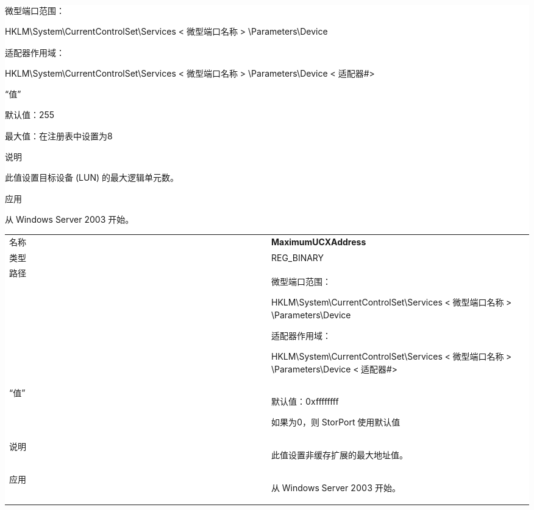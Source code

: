 <td align="left"><p>微型端口范围：</p>
<p>HKLM\System\CurrentControlSet\Services &lt; 微型端口名称 &gt; \Parameters\Device</p>
<p>适配器作用域：</p>
<p>HKLM\System\CurrentControlSet\Services &lt; 微型端口名称 &gt; \Parameters\Device &lt; 适配器#&gt;</p></td>
</tr>
<tr class="even">
<td align="left">“值”</td>
<td align="left"><p>默认值：255</p>
<p>最大值：在注册表中设置为8</p></td>
</tr>
<tr class="odd">
<td align="left">说明</td>
<td align="left"><p>此值设置目标设备 (LUN) 的最大逻辑单元数。</p></td>
</tr>
<tr class="even">
<td align="left">应用</td>
<td align="left"><p>从 Windows Server 2003 开始。</p></td>
</tr>
</tbody>
</table>

 

<table>
<colgroup>
<col width="50%" />
<col width="50%" />
</colgroup>
<tbody>
<tr class="odd">
<td align="left">名称</td>
<td align="left"><strong>MaximumUCXAddress</strong></td>
</tr>
<tr class="even">
<td align="left">类型</td>
<td align="left">REG_BINARY</td>
</tr>
<tr class="odd">
<td align="left">路径</td>
<td align="left"><p>微型端口范围：</p>
<p>HKLM\System\CurrentControlSet\Services &lt; 微型端口名称 &gt; \Parameters\Device</p>
<p>适配器作用域：</p>
<p>HKLM\System\CurrentControlSet\Services &lt; 微型端口名称 &gt; \Parameters\Device &lt; 适配器#&gt;</p></td>
</tr>
<tr class="even">
<td align="left">“值”</td>
<td align="left"><p>默认值：0xffffffff</p>
<p>如果为0，则 StorPort 使用默认值</p></td>
</tr>
<tr class="odd">
<td align="left">说明</td>
<td align="left"><p>此值设置非缓存扩展的最大地址值。</p></td>
</tr>
<tr class="even">
<td align="left">应用</td>
<td align="left"><p>从 Windows Server 2003 开始。</p></td>
</tr>
</tbody>
</table>
